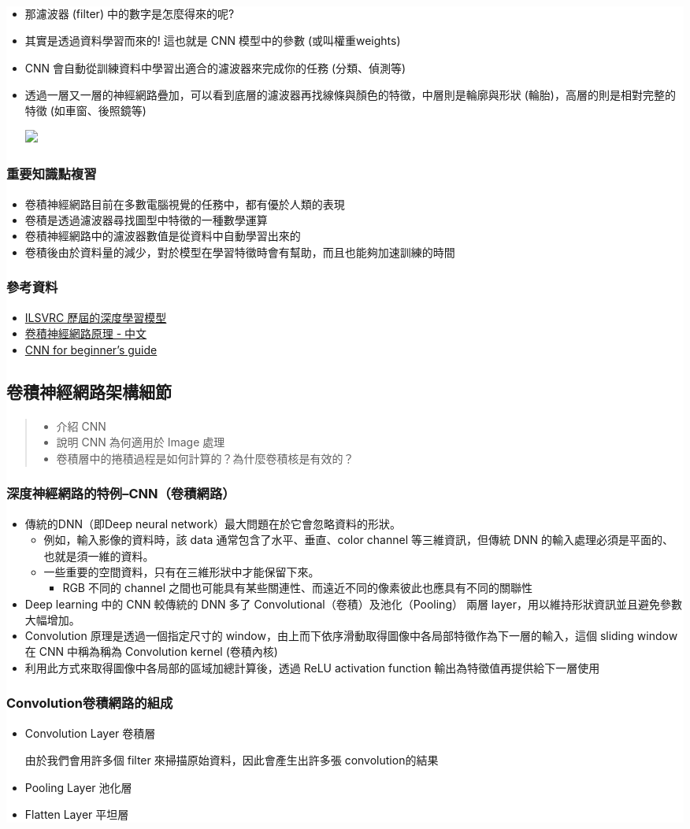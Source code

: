 - 那濾波器 (filter) 中的數字是怎麼得來的呢?

- 其實是透過資料學習⽽來的! 這也就是 CNN 模型中的參數 (或叫權重weights)

- CNN 會⾃動從訓練資料中學習出適合的濾波器來完成你的任務 (分類、偵測等)

- 透過⼀層⼜⼀層的神經網路疊加，可以看到底層的濾波器再找線條與顏⾊的特徵，中層則是輪廓與形狀 (輪胎)，⾼層的則是相對完整的特徵 (如⾞窗、後照鏡等)

  ![](https://lh3.googleusercontent.com/TL-Uar2ZnG9ksRMP1ujhOzs4A8nM0vVaNypSOdcg9N-Ktc2N2gZa8M79gkcTM95bnOmYrsw3MMCi50bTP4U2dVcISYVlofD_AuXAEEEBk3NHzjLS15kyHLI9IMe4BwDf2_gea0eBYfavSs4aAsIY14f6iQ6cmQ9EGxxUVB6REbUrQAklxkzUnIUeMxjbUpFKF4BmHWIudo1y6fi2TJ39oNQphWg8lz6WXY9ymKkoG7p2iJewOR5SX7kh-qDUjGC4UXXkA4HcOoreX4Ik7VQmVPO6b2o07TbhyA_j8tmNH1GvxJQUZLkDaAHVPUBGRtmssZZ5kc0t5wQOfalFqseGIAmEI_q8dAWjH848NkhtqthMhymzGZRprtxiRwh-pV6iJp0yaq3LNywhjTHzJCTu9uAv6j6abgbbHDkjLEZVEqlaMpp9DlO10ze1wpQUVSjwIgCB4OUc5YE4Gw0NZ7QKD5Az-VGIy9zOS389SvH9MoGM2ssMlcqPgeLo3Sd-ac_eL3SuBI6BMeuOzY_6bkqt5yJcxEAJZeWcNAF4AgJLabU_UzXwjEHbrxTb6jF6_ai0-cB7GXTdkZJtbUQClxiKvgyMSWB3XmDBhUJj74-03mCve60pfbpze4_BpV4erdOG3bVfxz7ArudyNUdAUTV6GP8hJCJxTL5eVy-tBakYizy3iNoM_WLFTTaG3fhGEjWEeSmp_9ZsNHUbPYyPV14B8EsE=w667-h432-no)

### 重要知識點複習

- 卷積神經網路⽬前在多數電腦視覺的任務中，都有優於⼈類的表現
- 卷積是透過濾波器尋找圖型中特徵的⼀種數學運算
- 卷積神經網路中的濾波器數值是從資料中⾃動學習出來的
- 卷積後由於資料量的減少，對於模型在學習特徵時會有幫助，而且也能夠加速訓練的時間

### 參考資料

- [ILSVRC 歷屆的深度學習模型]([https://chtseng.wordpress.com/2017/11/20/ilsvrc-%E6%AD%B7%E5%B1%86%E7%9A%84%E6%B7%B1%E5%BA%A6%E5%AD%B8%E7%BF%92%E6%A8%A1%E5%9E%8B/](https://chtseng.wordpress.com/2017/11/20/ilsvrc-歷屆的深度學習模型/))
- [卷積神經網路原理 - 中文](https://brohrer.mcknote.com/zh-Hant/how_machine_learning_works/how_convolutional_neural_networks_work.html)
- [CNN for beginner’s guide](https://adeshpande3.github.io/A-Beginner's-Guide-To-Understanding-Convolutional-Neural-Networks/)



## 卷積神經網路架構細節

> - 介紹 CNN
> - 說明 CNN 為何適⽤於 Image 處理
> - 卷積層中的捲積過程是如何計算的？為什麼卷積核是有效的？

### 深度神經網路的特例–CNN（卷積網路）

- 傳統的DNN（即Deep neural network）最⼤問題在於它會忽略資料的形狀。
  - 例如，輸入影像的資料時，該 data 通常包含了⽔平、垂直、color channel 等三維資訊，但傳統 DNN 的輸入處理必須是平⾯的、也就是須⼀維的資料。
  - ⼀些重要的空間資料，只有在三維形狀中才能保留下來。
    - RGB 不同的 channel 之間也可能具有某些關連性、⽽遠近不同的像素彼此也應具有不同的關聯性
- Deep learning 中的 CNN 較傳統的 DNN 多了 Convolutional（卷積）及池化（Pooling） 兩層 layer，⽤以維持形狀資訊並且避免參數⼤幅增加。
- Convolution 原理是透過⼀個指定尺⼨的 window，由上⽽下依序滑動取得圖像中各局部特徵作為下⼀層的輸入，這個 sliding window 在 CNN 中稱為稱為 Convolution kernel (卷積內核)
- 利⽤此⽅式來取得圖像中各局部的區域加總計算後，透過 ReLU activation function 輸出為特徵值再提供給下⼀層使⽤

### Convolution卷積網路的組成

- Convolution Layer 卷積層

  由於我們會用許多個 filter 來掃描原始資料，因此會產生出許多張 convolution的結果

- Pooling Layer 池化層

- Flatten Layer 平坦層
